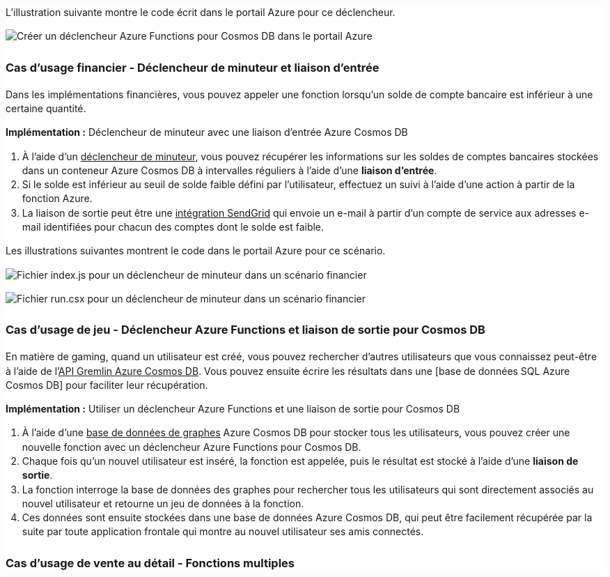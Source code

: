 L’illustration suivante montre le code écrit dans le portail Azure pour ce déclencheur.

![Créer un déclencheur Azure Functions pour Cosmos DB dans le portail Azure](./media/serverless-computing-database/cosmos-db-trigger-portal.png)

### <a name="financial-use-case---timer-trigger-and-input-binding"></a>Cas d’usage financier - Déclencheur de minuteur et liaison d’entrée

Dans les implémentations financières, vous pouvez appeler une fonction lorsqu’un solde de compte bancaire est inférieur à une certaine quantité.

**Implémentation :** Déclencheur de minuteur avec une liaison d’entrée Azure Cosmos DB

1. À l’aide d’un [déclencheur de minuteur](../azure-functions/functions-bindings-timer.md), vous pouvez récupérer les informations sur les soldes de comptes bancaires stockées dans un conteneur Azure Cosmos DB à intervalles réguliers à l’aide d’une **liaison d’entrée**.
2. Si le solde est inférieur au seuil de solde faible défini par l’utilisateur, effectuez un suivi à l’aide d’une action à partir de la fonction Azure.
3. La liaison de sortie peut être une [intégration SendGrid](../azure-functions/functions-bindings-sendgrid.md) qui envoie un e-mail à partir d’un compte de service aux adresses e-mail identifiées pour chacun des comptes dont le solde est faible.

Les illustrations suivantes montrent le code dans le portail Azure pour ce scénario.

![Fichier index.js pour un déclencheur de minuteur dans un scénario financier](./media/serverless-computing-database/cosmos-db-functions-financial-trigger.png)

![Fichier run.csx pour un déclencheur de minuteur dans un scénario financier](./media/serverless-computing-database/azure-function-cosmos-db-trigger-run.png)

### <a name="gaming-use-case---azure-functions-trigger-and-output-binding-for-cosmos-db"></a>Cas d’usage de jeu - Déclencheur Azure Functions et liaison de sortie pour Cosmos DB 

En matière de gaming, quand un utilisateur est créé, vous pouvez rechercher d’autres utilisateurs que vous connaissez peut-être à l’aide de l’[API Gremlin Azure Cosmos DB](graph-introduction.md). Vous pouvez ensuite écrire les résultats dans une [base de données SQL Azure Cosmos DB] pour faciliter leur récupération.

**Implémentation :** Utiliser un déclencheur Azure Functions et une liaison de sortie pour Cosmos DB

1. À l’aide d’une [base de données de graphes](graph-introduction.md) Azure Cosmos DB pour stocker tous les utilisateurs, vous pouvez créer une nouvelle fonction avec un déclencheur Azure Functions pour Cosmos DB. 
2. Chaque fois qu’un nouvel utilisateur est inséré, la fonction est appelée, puis le résultat est stocké à l’aide d’une **liaison de sortie**.
3. La fonction interroge la base de données des graphes pour rechercher tous les utilisateurs qui sont directement associés au nouvel utilisateur et retourne un jeu de données à la fonction.
4. Ces données sont ensuite stockées dans une base de données Azure Cosmos DB, qui peut être facilement récupérée par la suite par toute application frontale qui montre au nouvel utilisateur ses amis connectés.

### <a name="retail-use-case---multiple-functions"></a>Cas d’usage de vente au détail - Fonctions multiples
